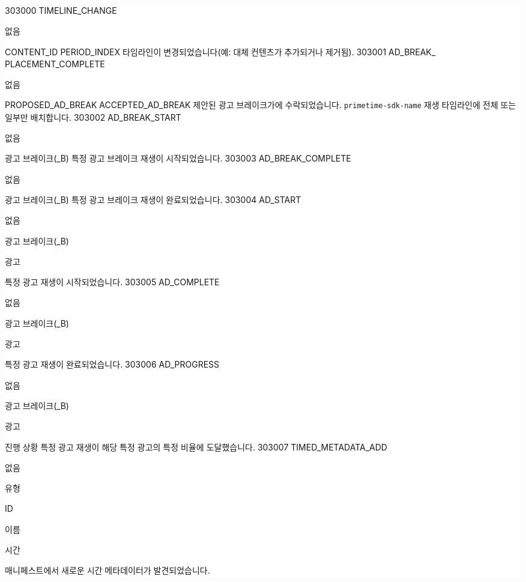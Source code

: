   <tr rowsep="1"> 
   <td colname="1"><span class="codeph"> 303000 </span> </td> 
   <td colname="2"><span class="codeph"> TIMELINE_CHANGE </span> </td> 
   <td colname="3"> <p>없음 </p> </td> 
   <td colname="4"><span class="codeph"> CONTENT_ID </span><span class="codeph"> PERIOD_INDEX </span> </td> 
   <td colname="5"> 타임라인이 변경되었습니다(예: 대체 컨텐츠가 추가되거나 제거됨). </td> 
  </tr> 
  <tr rowsep="1"> 
   <td colname="1"><span class="codeph"> 303001 </span> </td> 
   <td colname="2"><span class="codeph"> AD_BREAK_ PLACEMENT_COMPLETE </span> </td> 
   <td colname="3"> <p>없음 </p> </td> 
   <td colname="4"> <span class="codeph"> PROPOSED_AD_BREAK</span> <span class="codeph"> ACCEPTED_AD_BREAK</span> </td> 
   <td colname="5"> 제안된 광고 브레이크가에 수락되었습니다. <code>primetime-sdk-name</code> 재생 타임라인에 전체 또는 일부만 배치합니다. </td> 
  </tr> 
  <tr rowsep="1"> 
   <td colname="1"><span class="codeph"> 303002 </span> </td> 
   <td colname="2"><span class="codeph"> AD_BREAK_START </span> </td> 
   <td colname="3"> <p>없음 </p> </td> 
   <td colname="4"><span class="codeph"> 광고 브레이크(_B) </span> </td> 
   <td colname="5"> 특정 광고 브레이크 재생이 시작되었습니다. </td> 
  </tr> 
  <tr rowsep="1"> 
   <td colname="1"><span class="codeph"> 303003 </span> </td> 
   <td colname="2"><span class="codeph"> AD_BREAK_COMPLETE </span> </td> 
   <td colname="3"> <p>없음 </p> </td> 
   <td colname="4"><span class="codeph"> 광고 브레이크(_B) </span> </td> 
   <td colname="5"> 특정 광고 브레이크 재생이 완료되었습니다. </td> 
  </tr> 
  <tr rowsep="1"> 
   <td colname="1"><span class="codeph"> 303004 </span> </td> 
   <td colname="2"><span class="codeph"> AD_START </span> </td> 
   <td colname="3"> <p>없음 </p> </td> 
   <td colname="4"> <span class="codeph"> 광고 브레이크(_B)</span> <p><span class="codeph"> 광고</span> </p> </td> 
   <td colname="5"> 특정 광고 재생이 시작되었습니다. </td> 
  </tr> 
  <tr rowsep="1"> 
   <td colname="1"><span class="codeph"> 303005 </span> </td> 
   <td colname="2"><span class="codeph"> AD_COMPLETE </span> </td> 
   <td colname="3"> <p>없음 </p> </td> 
   <td colname="4"> <span class="codeph"> 광고 브레이크(_B)</span> <p><span class="codeph"> 광고</span> </p> </td> 
   <td colname="5"> 특정 광고 재생이 완료되었습니다. </td> 
  </tr> 
  <tr rowsep="1"> 
   <td colname="1"><span class="codeph"> 303006 </span> </td> 
   <td colname="2"><span class="codeph"> AD_PROGRESS </span> </td> 
   <td colname="3"> <p>없음 </p> </td> 
   <td colname="4"> <span class="codeph"> 광고 브레이크(_B)</span> <p><span class="codeph"> 광고</span> </p> <span class="codeph"> 진행 상황</span> </td> 
   <td colname="5"> 특정 광고 재생이 해당 특정 광고의 특정 비율에 도달했습니다. </td> 
  </tr> 
  <tr rowsep="1"> 
   <td colname="1"><span class="codeph"> 303007 </span> </td> 
   <td colname="2"><span class="codeph"> TIMED_METADATA_ADD </span> </td> 
   <td colname="3"> <p>없음 </p> </td> 
   <td colname="4"> <span class="codeph"> 유형</span> <p><span class="codeph"> ID</span> </p> <span class="codeph"> 이름</span> <p><span class="codeph"> 시간</span> </p> </td> 
   <td colname="5"> 매니페스트에서 새로운 시간 메타데이터가 발견되었습니다. </td> 
  </tr> 
  <tr rowsep="1"> 